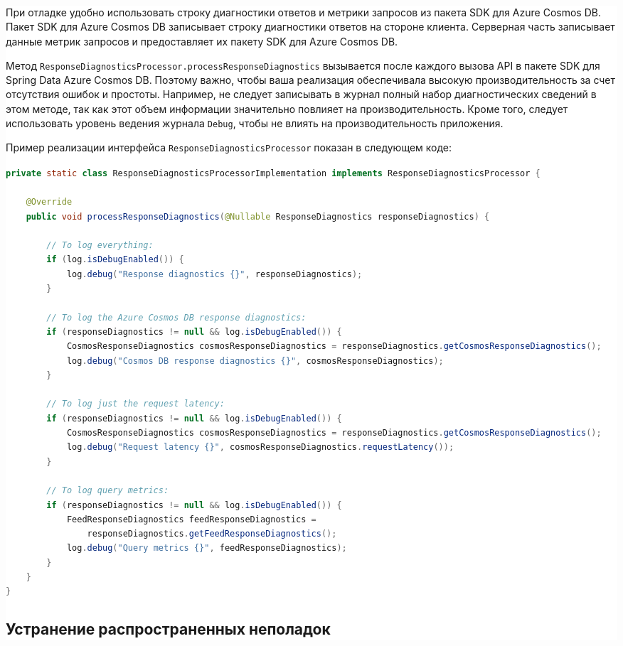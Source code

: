 При отладке удобно использовать строку диагностики ответов и метрики запросов из пакета SDK для Azure Cosmos DB. Пакет SDK для Azure Cosmos DB записывает строку диагностики ответов на стороне клиента. Серверная часть записывает данные метрик запросов и предоставляет их пакету SDK для Azure Cosmos DB.

Метод `ResponseDiagnosticsProcessor.processResponseDiagnostics` вызывается после каждого вызова API в пакете SDK для Spring Data Azure Cosmos DB. Поэтому важно, чтобы ваша реализация обеспечивала высокую производительность за счет отсутствия ошибок и простоты. Например, не следует записывать в журнал полный набор диагностических сведений в этом методе, так как этот объем информации значительно повлияет на производительность. Кроме того, следует использовать уровень ведения журнала `Debug`, чтобы не влиять на производительность приложения.

Пример реализации интерфейса `ResponseDiagnosticsProcessor` показан в следующем коде:

```java
private static class ResponseDiagnosticsProcessorImplementation implements ResponseDiagnosticsProcessor {

    @Override
    public void processResponseDiagnostics(@Nullable ResponseDiagnostics responseDiagnostics) {

        // To log everything:
        if (log.isDebugEnabled()) {
            log.debug("Response diagnostics {}", responseDiagnostics);
        }

        // To log the Azure Cosmos DB response diagnostics:
        if (responseDiagnostics != null && log.isDebugEnabled()) {
            CosmosResponseDiagnostics cosmosResponseDiagnostics = responseDiagnostics.getCosmosResponseDiagnostics();
            log.debug("Cosmos DB response diagnostics {}", cosmosResponseDiagnostics);
        }

        // To log just the request latency:
        if (responseDiagnostics != null && log.isDebugEnabled()) {
            CosmosResponseDiagnostics cosmosResponseDiagnostics = responseDiagnostics.getCosmosResponseDiagnostics();
            log.debug("Request latency {}", cosmosResponseDiagnostics.requestLatency());
        }

        // To log query metrics:
        if (responseDiagnostics != null && log.isDebugEnabled()) {
            FeedResponseDiagnostics feedResponseDiagnostics =
                responseDiagnostics.getFeedResponseDiagnostics();
            log.debug("Query metrics {}", feedResponseDiagnostics);
        }
    }
}
```

## <a name="troubleshoot-common-issues"></a>Устранение распространенных неполадок
